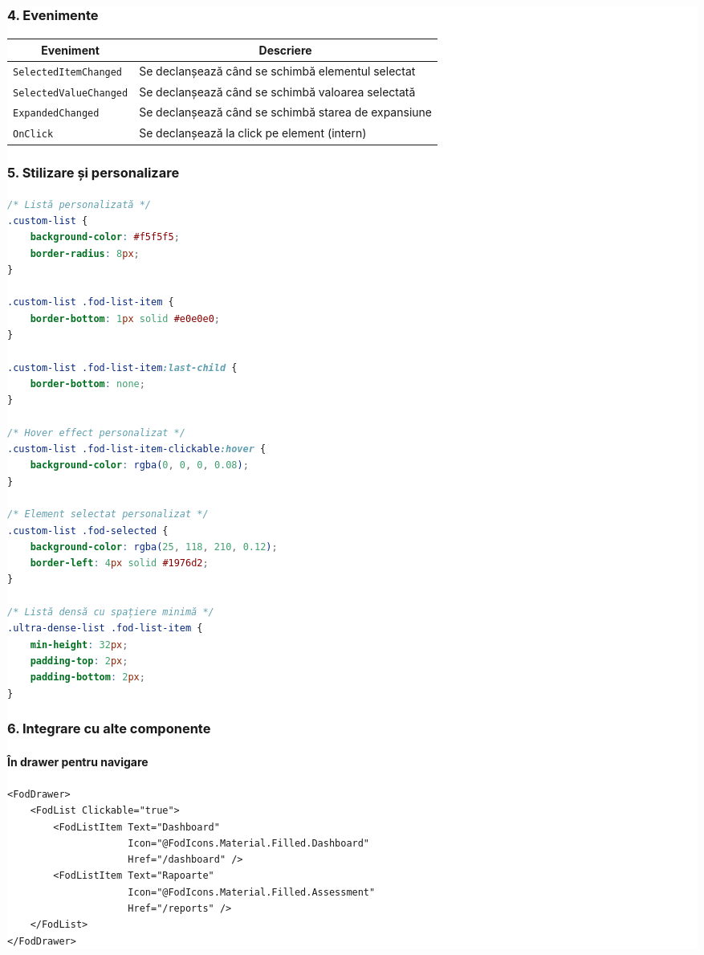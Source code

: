 ### 4. Evenimente

| Eveniment | Descriere |
|-----------|-----------|
| `SelectedItemChanged` | Se declanșează când se schimbă elementul selectat |
| `SelectedValueChanged` | Se declanșează când se schimbă valoarea selectată |
| `ExpandedChanged` | Se declanșează când se schimbă starea de expansiune |
| `OnClick` | Se declanșează la click pe element (intern) |

### 5. Stilizare și personalizare

```css
/* Listă personalizată */
.custom-list {
    background-color: #f5f5f5;
    border-radius: 8px;
}

.custom-list .fod-list-item {
    border-bottom: 1px solid #e0e0e0;
}

.custom-list .fod-list-item:last-child {
    border-bottom: none;
}

/* Hover effect personalizat */
.custom-list .fod-list-item-clickable:hover {
    background-color: rgba(0, 0, 0, 0.08);
}

/* Element selectat personalizat */
.custom-list .fod-selected {
    background-color: rgba(25, 118, 210, 0.12);
    border-left: 4px solid #1976d2;
}

/* Listă densă cu spațiere minimă */
.ultra-dense-list .fod-list-item {
    min-height: 32px;
    padding-top: 2px;
    padding-bottom: 2px;
}
```

### 6. Integrare cu alte componente

#### În drawer pentru navigare
```razor
<FodDrawer>
    <FodList Clickable="true">
        <FodListItem Text="Dashboard" 
                     Icon="@FodIcons.Material.Filled.Dashboard"
                     Href="/dashboard" />
        <FodListItem Text="Rapoarte" 
                     Icon="@FodIcons.Material.Filled.Assessment"
                     Href="/reports" />
    </FodList>
</FodDrawer>
```
